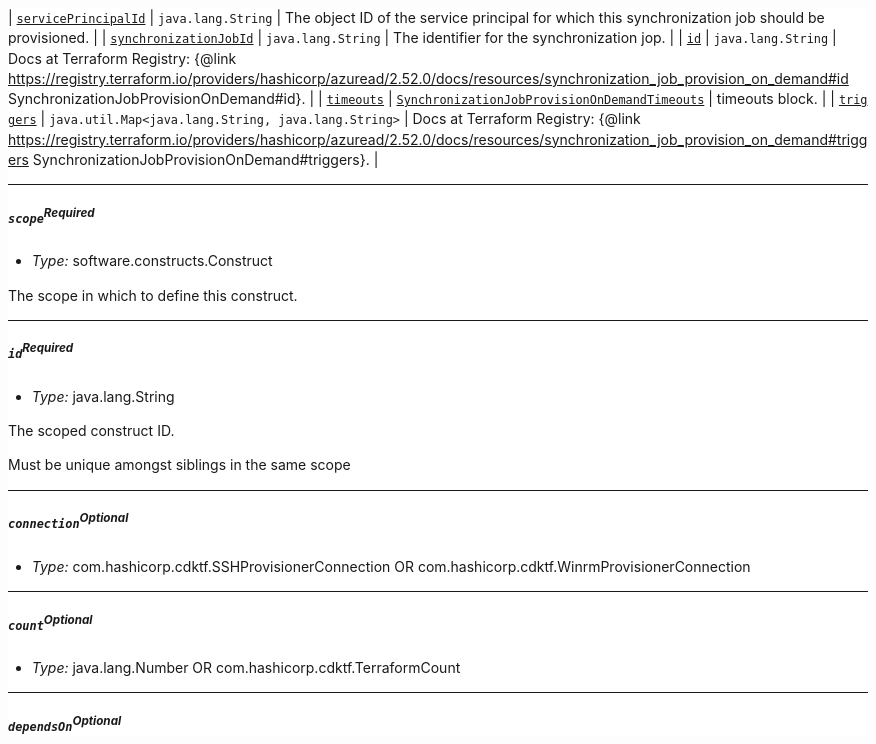 | <code><a href="#@cdktf/provider-azuread.synchronizationJobProvisionOnDemand.SynchronizationJobProvisionOnDemand.Initializer.parameter.servicePrincipalId">servicePrincipalId</a></code> | <code>java.lang.String</code> | The object ID of the service principal for which this synchronization job should be provisioned. |
| <code><a href="#@cdktf/provider-azuread.synchronizationJobProvisionOnDemand.SynchronizationJobProvisionOnDemand.Initializer.parameter.synchronizationJobId">synchronizationJobId</a></code> | <code>java.lang.String</code> | The identifier for the synchronization jop. |
| <code><a href="#@cdktf/provider-azuread.synchronizationJobProvisionOnDemand.SynchronizationJobProvisionOnDemand.Initializer.parameter.id">id</a></code> | <code>java.lang.String</code> | Docs at Terraform Registry: {@link https://registry.terraform.io/providers/hashicorp/azuread/2.52.0/docs/resources/synchronization_job_provision_on_demand#id SynchronizationJobProvisionOnDemand#id}. |
| <code><a href="#@cdktf/provider-azuread.synchronizationJobProvisionOnDemand.SynchronizationJobProvisionOnDemand.Initializer.parameter.timeouts">timeouts</a></code> | <code><a href="#@cdktf/provider-azuread.synchronizationJobProvisionOnDemand.SynchronizationJobProvisionOnDemandTimeouts">SynchronizationJobProvisionOnDemandTimeouts</a></code> | timeouts block. |
| <code><a href="#@cdktf/provider-azuread.synchronizationJobProvisionOnDemand.SynchronizationJobProvisionOnDemand.Initializer.parameter.triggers">triggers</a></code> | <code>java.util.Map<java.lang.String, java.lang.String></code> | Docs at Terraform Registry: {@link https://registry.terraform.io/providers/hashicorp/azuread/2.52.0/docs/resources/synchronization_job_provision_on_demand#triggers SynchronizationJobProvisionOnDemand#triggers}. |

---

##### `scope`<sup>Required</sup> <a name="scope" id="@cdktf/provider-azuread.synchronizationJobProvisionOnDemand.SynchronizationJobProvisionOnDemand.Initializer.parameter.scope"></a>

- *Type:* software.constructs.Construct

The scope in which to define this construct.

---

##### `id`<sup>Required</sup> <a name="id" id="@cdktf/provider-azuread.synchronizationJobProvisionOnDemand.SynchronizationJobProvisionOnDemand.Initializer.parameter.id"></a>

- *Type:* java.lang.String

The scoped construct ID.

Must be unique amongst siblings in the same scope

---

##### `connection`<sup>Optional</sup> <a name="connection" id="@cdktf/provider-azuread.synchronizationJobProvisionOnDemand.SynchronizationJobProvisionOnDemand.Initializer.parameter.connection"></a>

- *Type:* com.hashicorp.cdktf.SSHProvisionerConnection OR com.hashicorp.cdktf.WinrmProvisionerConnection

---

##### `count`<sup>Optional</sup> <a name="count" id="@cdktf/provider-azuread.synchronizationJobProvisionOnDemand.SynchronizationJobProvisionOnDemand.Initializer.parameter.count"></a>

- *Type:* java.lang.Number OR com.hashicorp.cdktf.TerraformCount

---

##### `dependsOn`<sup>Optional</sup> <a name="dependsOn" id="@cdktf/provider-azuread.synchronizationJobProvisionOnDemand.SynchronizationJobProvisionOnDemand.Initializer.parameter.dependsOn"></a>
